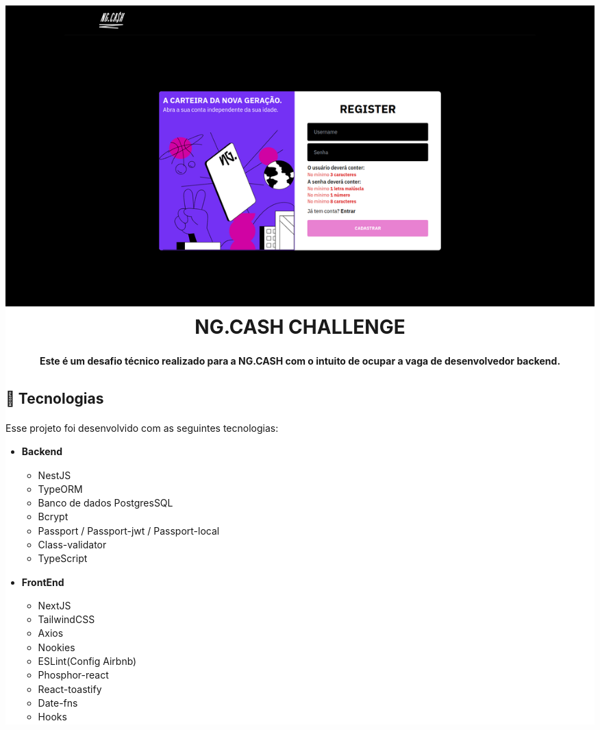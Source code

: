 <h1 align="center">
    <img alt="NG.CASH CHALLENGE" src="screenshots/2.png" width="100%" />
    <br>
    NG.CASH CHALLENGE
</h1>
<h4 align="center">
  Este é um desafio técnico realizado para a NG.CASH com o intuito de ocupar a vaga de desenvolvedor backend.
</h4>

## 🚀 Tecnologias

Esse projeto foi desenvolvido com as seguintes tecnologias:

- **Backend**

  - NestJS
  - TypeORM
  - Banco de dados PostgresSQL
  - Bcrypt
  - Passport / Passport-jwt / Passport-local
  - Class-validator
  - TypeScript
- **FrontEnd**

  - NextJS
  - TailwindCSS
  - Axios
  - Nookies
  - ESLint(Config Airbnb)
  - Phosphor-react
  - React-toastify
  - Date-fns
  - Hooks
